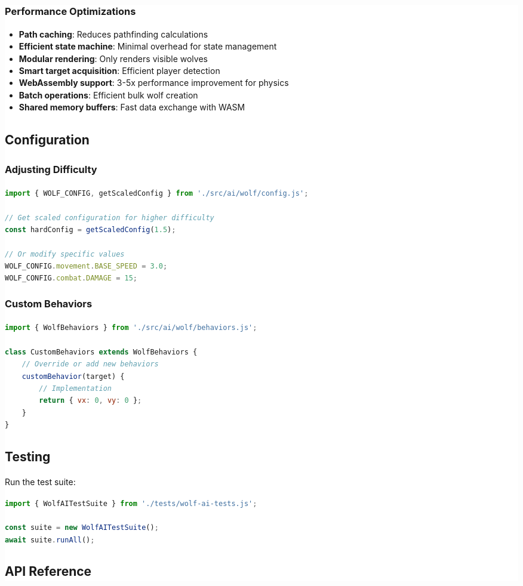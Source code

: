 ### Performance Optimizations
- **Path caching**: Reduces pathfinding calculations
- **Efficient state machine**: Minimal overhead for state management
- **Modular rendering**: Only renders visible wolves
- **Smart target acquisition**: Efficient player detection
- **WebAssembly support**: 3-5x performance improvement for physics
- **Batch operations**: Efficient bulk wolf creation
- **Shared memory buffers**: Fast data exchange with WASM

## Configuration

### Adjusting Difficulty

```javascript
import { WOLF_CONFIG, getScaledConfig } from './src/ai/wolf/config.js';

// Get scaled configuration for higher difficulty
const hardConfig = getScaledConfig(1.5);

// Or modify specific values
WOLF_CONFIG.movement.BASE_SPEED = 3.0;
WOLF_CONFIG.combat.DAMAGE = 15;
```

### Custom Behaviors

```javascript
import { WolfBehaviors } from './src/ai/wolf/behaviors.js';

class CustomBehaviors extends WolfBehaviors {
    // Override or add new behaviors
    customBehavior(target) {
        // Implementation
        return { vx: 0, vy: 0 };
    }
}
```

## Testing

Run the test suite:

```javascript
import { WolfAITestSuite } from './tests/wolf-ai-tests.js';

const suite = new WolfAITestSuite();
await suite.runAll();
```

## API Reference
